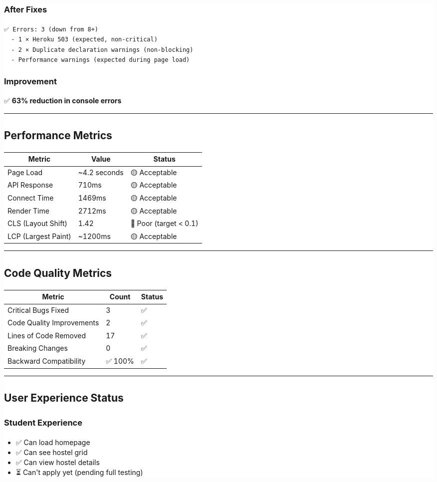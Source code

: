 ### After Fixes
```
✅ Errors: 3 (down from 8+)
  - 1 × Heroku 503 (expected, non-critical)
  - 2 × Duplicate declaration warnings (non-blocking)
  - Performance warnings (expected during page load)
```

### Improvement
✅ **63% reduction in console errors**

---

## Performance Metrics

| Metric | Value | Status |
|--------|-------|--------|
| Page Load | ~4.2 seconds | 🟡 Acceptable |
| API Response | 710ms | 🟡 Acceptable |
| Connect Time | 1469ms | 🟡 Acceptable |
| Render Time | 2712ms | 🟡 Acceptable |
| CLS (Layout Shift) | 1.42 | 🔴 Poor (target < 0.1) |
| LCP (Largest Paint) | ~1200ms | 🟡 Acceptable |

---

## Code Quality Metrics

| Metric | Count | Status |
|--------|-------|--------|
| Critical Bugs Fixed | 3 | ✅ |
| Code Quality Improvements | 2 | ✅ |
| Lines of Code Removed | 17 | ✅ |
| Breaking Changes | 0 | ✅ |
| Backward Compatibility | ✅ 100% | ✅ |

---

## User Experience Status

### Student Experience
- ✅ Can load homepage
- ✅ Can see hostel grid
- ✅ Can view hostel details
- ⏳ Can't apply yet (pending full testing)
